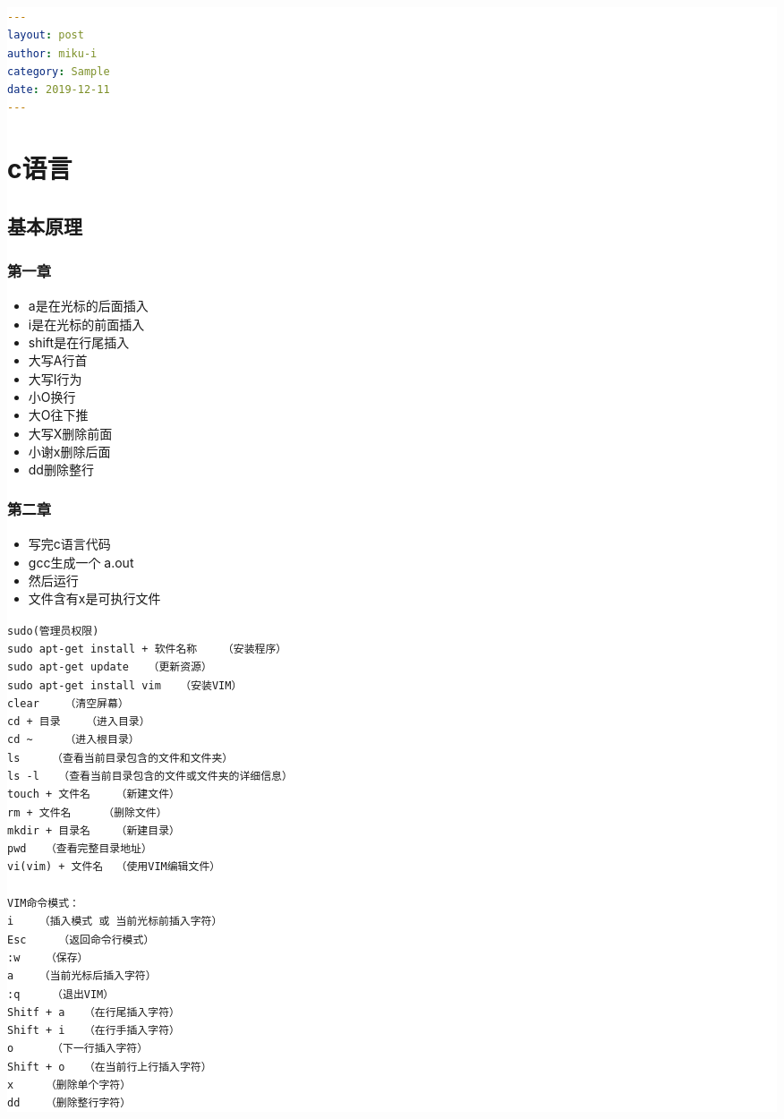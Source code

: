 ```yaml
---
layout: post
author: miku-i
category: Sample
date: 2019-12-11
---
```


# c语言

## 基本原理

### 第一章

- a是在光标的后面插入
- i是在光标的前面插入
- shift是在行尾插入
- 大写A行首
- 大写I行为
- 小O换行
- 大O往下推
- 大写X删除前面
- 小谢x删除后面
- dd删除整行

### 第二章

- 写完c语言代码
- gcc生成一个 a.out
- 然后运行
- 文件含有x是可执行文件

```
sudo(管理员权限)
sudo apt-get install + 软件名称    （安装程序）
sudo apt-get update   （更新资源）
sudo apt-get install vim   （安装VIM）
clear    （清空屏幕）
cd + 目录    （进入目录）
cd ~     （进入根目录）
ls     （查看当前目录包含的文件和文件夹）
ls -l   （查看当前目录包含的文件或文件夹的详细信息）
touch + 文件名    （新建文件）
rm + 文件名     （删除文件）
mkdir + 目录名    （新建目录）
pwd   （查看完整目录地址）
vi(vim) + 文件名  （使用VIM编辑文件）

VIM命令模式：
i    （插入模式 或 当前光标前插入字符）
Esc     （返回命令行模式）
:w    （保存）
a    （当前光标后插入字符）
:q     （退出VIM）
Shitf + a   （在行尾插入字符）
Shift + i   （在行手插入字符）
o      （下一行插入字符）
Shift + o   （在当前行上行插入字符）
x     （删除单个字符）
dd    （删除整行字符）
```
